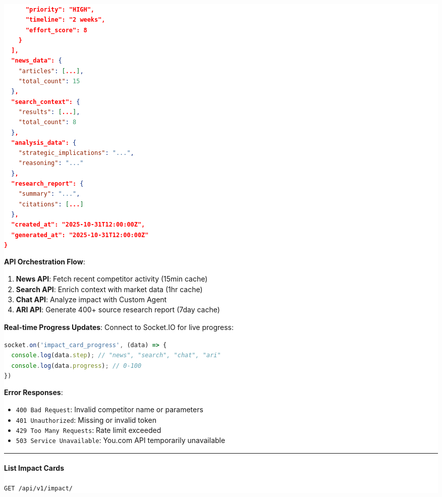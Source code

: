 ```json
      "priority": "HIGH",
      "timeline": "2 weeks",
      "effort_score": 8
    }
  ],
  "news_data": {
    "articles": [...],
    "total_count": 15
  },
  "search_context": {
    "results": [...],
    "total_count": 8
  },
  "analysis_data": {
    "strategic_implications": "...",
    "reasoning": "..."
  },
  "research_report": {
    "summary": "...",
    "citations": [...]
  },
  "created_at": "2025-10-31T12:00:00Z",
  "generated_at": "2025-10-31T12:00:00Z"
}
```

**API Orchestration Flow**:
1. **News API**: Fetch recent competitor activity (15min cache)
2. **Search API**: Enrich context with market data (1hr cache)
3. **Chat API**: Analyze impact with Custom Agent
4. **ARI API**: Generate 400+ source research report (7day cache)

**Real-time Progress Updates**:
Connect to Socket.IO for live progress:
```javascript
socket.on('impact_card_progress', (data) => {
  console.log(data.step); // "news", "search", "chat", "ari"
  console.log(data.progress); // 0-100
})
```

**Error Responses**:
- `400 Bad Request`: Invalid competitor name or parameters
- `401 Unauthorized`: Missing or invalid token
- `429 Too Many Requests`: Rate limit exceeded
- `503 Service Unavailable`: You.com API temporarily unavailable

---

#### List Impact Cards
```
GET /api/v1/impact/
```
